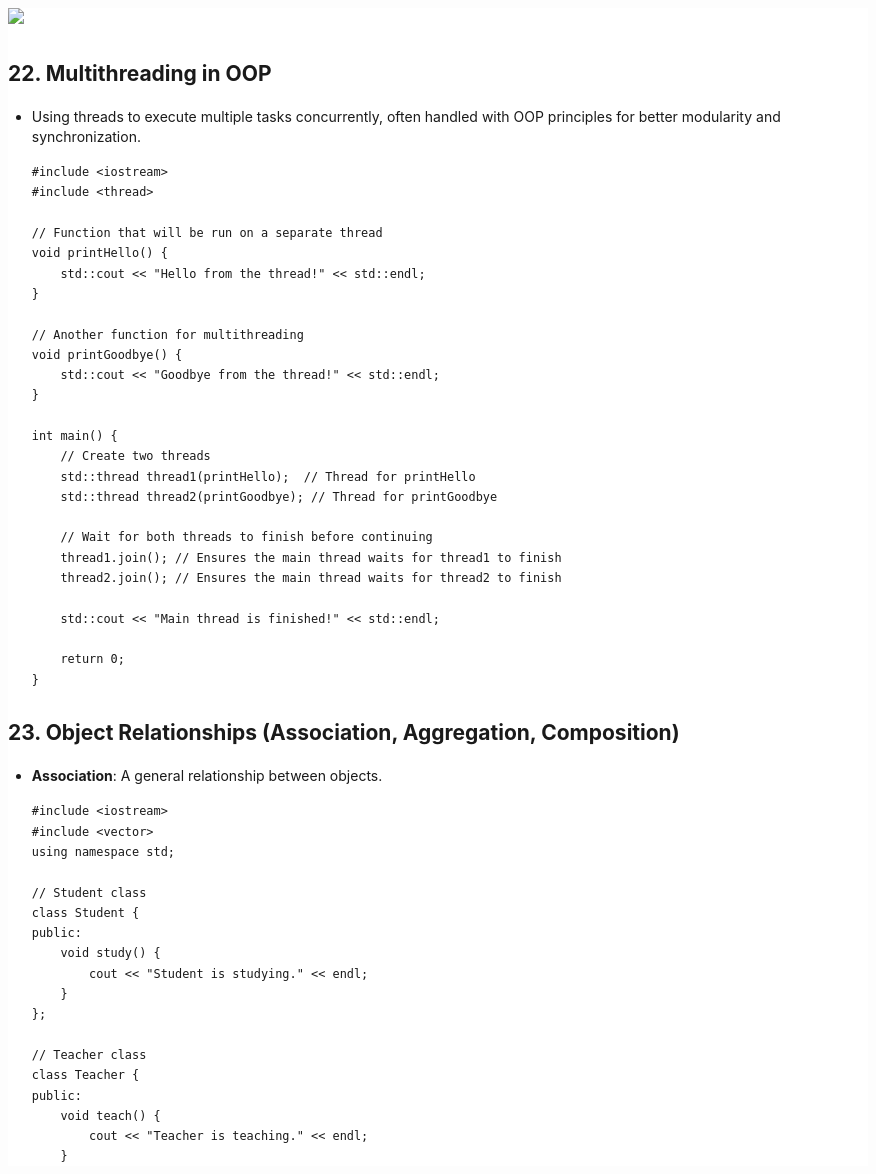 <img src="https://github.com/user-attachments/assets/920947a0-0ad5-43f9-8b5f-a2c86ccbb2ea" width=550>

## 22. Multithreading in OOP
- Using threads to execute multiple tasks concurrently, often handled with OOP principles for better modularity and synchronization.

      #include <iostream>
      #include <thread>
      
      // Function that will be run on a separate thread
      void printHello() {
          std::cout << "Hello from the thread!" << std::endl;
      }
      
      // Another function for multithreading
      void printGoodbye() {
          std::cout << "Goodbye from the thread!" << std::endl;
      }
      
      int main() {
          // Create two threads
          std::thread thread1(printHello);  // Thread for printHello
          std::thread thread2(printGoodbye); // Thread for printGoodbye
      
          // Wait for both threads to finish before continuing
          thread1.join(); // Ensures the main thread waits for thread1 to finish
          thread2.join(); // Ensures the main thread waits for thread2 to finish
      
          std::cout << "Main thread is finished!" << std::endl;
      
          return 0;
      }

## 23. Object Relationships (Association, Aggregation, Composition)
- **Association**: A general relationship between objects.

      #include <iostream>
      #include <vector>
      using namespace std;
      
      // Student class
      class Student {
      public:
          void study() {
              cout << "Student is studying." << endl;
          }
      };
      
      // Teacher class
      class Teacher {
      public:
          void teach() {
              cout << "Teacher is teaching." << endl;
          }
      